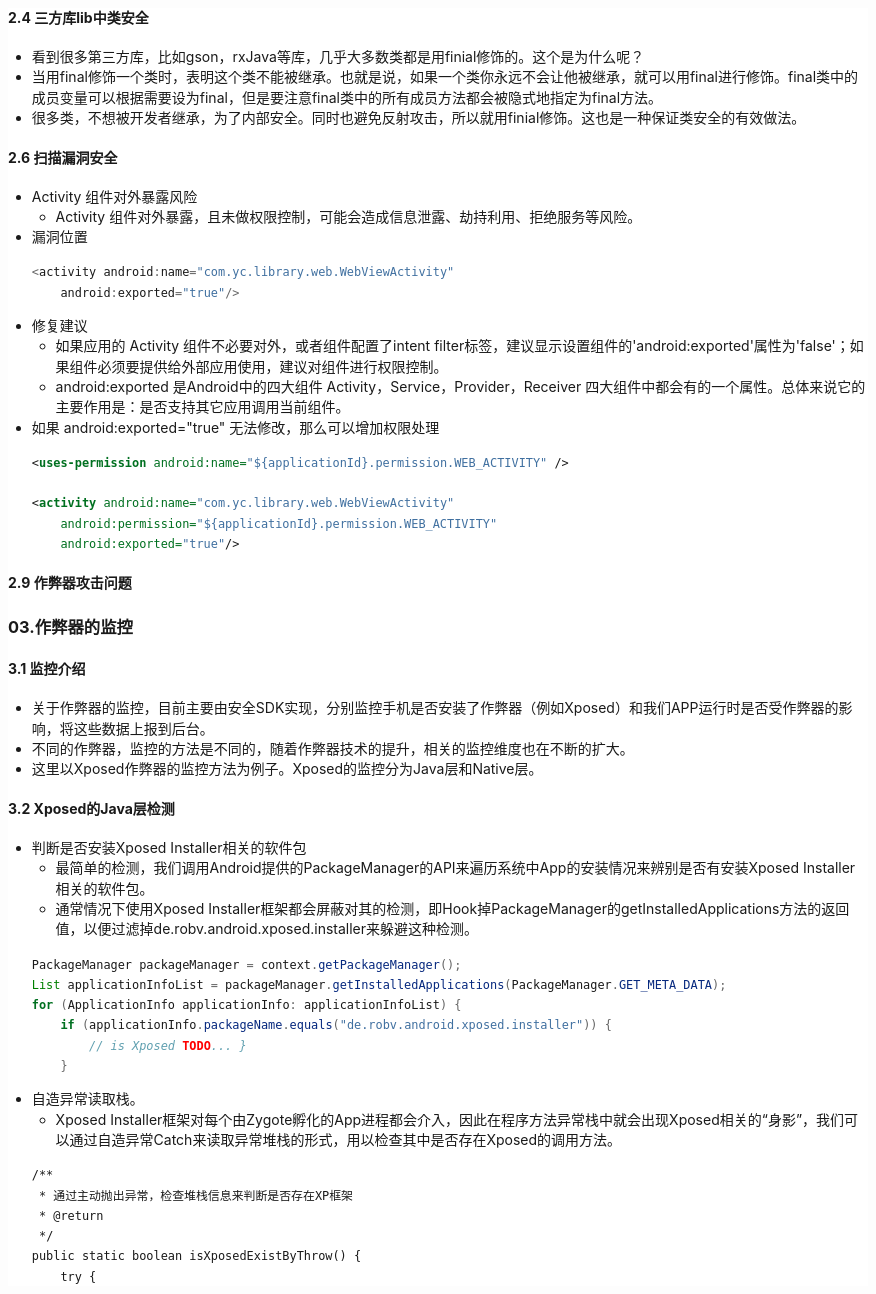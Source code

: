 

#### 2.4 三方库lib中类安全
- 看到很多第三方库，比如gson，rxJava等库，几乎大多数类都是用finial修饰的。这个是为什么呢？
- 当用final修饰一个类时，表明这个类不能被继承。也就是说，如果一个类你永远不会让他被继承，就可以用final进行修饰。final类中的成员变量可以根据需要设为final，但是要注意final类中的所有成员方法都会被隐式地指定为final方法。
- 很多类，不想被开发者继承，为了内部安全。同时也避免反射攻击，所以就用finial修饰。这也是一种保证类安全的有效做法。


#### 2.6 扫描漏洞安全
- Activity 组件对外暴露风险
    - Activity 组件对外暴露，且未做权限控制，可能会造成信息泄露、劫持利用、拒绝服务等风险。
- 漏洞位置
    ``` java
    <activity android:name="com.yc.library.web.WebViewActivity"
        android:exported="true"/>
    ```
- 修复建议
    - 如果应用的 Activity 组件不必要对外，或者组件配置了intent filter标签，建议显示设置组件的'android:exported'属性为'false'；如果组件必须要提供给外部应用使用，建议对组件进行权限控制。
    - android:exported 是Android中的四大组件 Activity，Service，Provider，Receiver 四大组件中都会有的一个属性。总体来说它的主要作用是：是否支持其它应用调用当前组件。
- 如果 android:exported="true" 无法修改，那么可以增加权限处理
    ``` xml
    <uses-permission android:name="${applicationId}.permission.WEB_ACTIVITY" />
    
    <activity android:name="com.yc.library.web.WebViewActivity"
        android:permission="${applicationId}.permission.WEB_ACTIVITY"
        android:exported="true"/>
    ```


#### 2.9 作弊器攻击问题



### 03.作弊器的监控
#### 3.1 监控介绍
- 关于作弊器的监控，目前主要由安全SDK实现，分别监控手机是否安装了作弊器（例如Xposed）和我们APP运行时是否受作弊器的影响，将这些数据上报到后台。
- 不同的作弊器，监控的方法是不同的，随着作弊器技术的提升，相关的监控维度也在不断的扩大。
- 这里以Xposed作弊器的监控方法为例子。Xposed的监控分为Java层和Native层。


#### 3.2 Xposed的Java层检测
- 判断是否安装Xposed Installer相关的软件包
    - 最简单的检测，我们调用Android提供的PackageManager的API来遍历系统中App的安装情况来辨别是否有安装Xposed Installer相关的软件包。
    - 通常情况下使用Xposed Installer框架都会屏蔽对其的检测，即Hook掉PackageManager的getInstalledApplications方法的返回值，以便过滤掉de.robv.android.xposed.installer来躲避这种检测。
    ``` java
    PackageManager packageManager = context.getPackageManager();
    List applicationInfoList = packageManager.getInstalledApplications(PackageManager.GET_META_DATA);
    for (ApplicationInfo applicationInfo: applicationInfoList) {
        if (applicationInfo.packageName.equals("de.robv.android.xposed.installer")) {
            // is Xposed TODO... }
        }
    ```
- 自造异常读取栈。
    - Xposed Installer框架对每个由Zygote孵化的App进程都会介入，因此在程序方法异常栈中就会出现Xposed相关的“身影”，我们可以通过自造异常Catch来读取异常堆栈的形式，用以检查其中是否存在Xposed的调用方法。
    ```
    /**
     * 通过主动抛出异常，检查堆栈信息来判断是否存在XP框架
     * @return
     */
    public static boolean isXposedExistByThrow() {
        try {